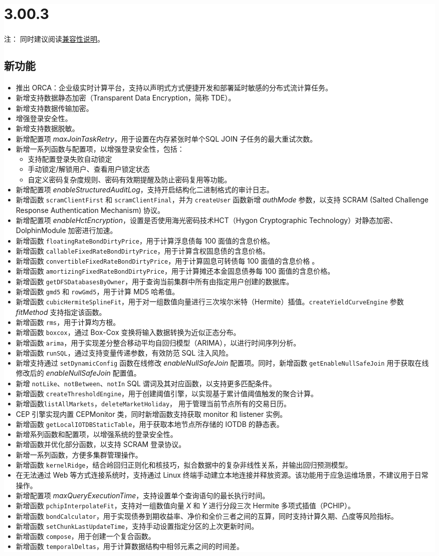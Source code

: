 # 3.00.3

注： 同时建议阅读[兼容性说明](../compact_report_3003.md)。

## 新功能

* 推出 ORCA：企业级实时计算平台，支持以声明式方式便捷开发和部署延时敏感的分布式流计算任务。
* 新增支持数据静态加密（Transparent Data Encryption，简称 TDE）。
* 新增支持数据传输加密。
* 增强登录安全性。
* 新增支持数据脱敏。
* 新增配置项 *maxJoinTaskRetry*，用于设置在内存紧张时单个SQL JOIN 子任务的最大重试次数。
* 新增一系列函数与配置项，以增强登录安全性，包括：
  + 支持配置登录失败自动锁定
  + 手动锁定/解锁用户、查看用户锁定状态
  + 自定义密码复杂度规则、密码有效期提醒及防止密码复用等功能。
* 新增配置项 *enableStructuredAuditLog*，支持开启结构化二进制格式的审计日志。
* 新增函数 `scramClientFirst` 和
  `scramClientFinal`，并为 `createUser` 函数新增
  *authMode* 参数，以支持 SCRAM (Salted Challenge Response Authentication
  Mechanism) 协议。
* 新增配置项 *enableHctEncryption*，设置是否使用海光密码技术HCT（Hygon Cryptographic
  Technology）对静态加密、DolphinModule 加密进行加速。
* 新增函数 `floatingRateBondDirtyPrice`，用于计算浮息债每 100 面值的含息价格。
* 新增函数 `callableFixedRateBondDirtyPrice`，用于计算含权固息债的含息价格。
* 新增函数 `convertibleFixedRateBondDirtyPrice`，用于计算固息可转债每 100
  面值的含息价格 。
* 新增函数 `amortizingFixedRateBondDirtyPrice`，用于计算摊还本金固息债券每 100
  面值的含息价格。
* 新增函数 `getDFSDatabasesByOwner`，用于查询当前集群中所有由指定用户创建的数据库。
* 新增函数 `gmd5` 和 `rowGmd5`，用于计算 MD5 哈希值。
* 新增函数
  `cubicHermiteSplineFit`，用于对一组数值向量进行三次埃尔米特（Hermite）插值。`createYieldCurveEngine`
  参数 *fitMethod* 支持指定该函数。
* 新增函数 `rms`，用于计算均方根。
* 新增函数 `boxcox`，通过 Box-Cox 变换将输入数据转换为近似正态分布。
* 新增函数 `arima`，用于实现差分整合移动平均自回归模型（ARIMA），以进行时间序列分析。
* 新增函数 `runSQL`，通过支持变量传递参数，有效防范 SQL 注入风险。
* 新增支持通过 `setDynamicConfig` 函数在线修改 *enableNullSafeJoin*
  配置项。同时，新增函数 `getEnableNullSafeJoin` 用于获取在线修改后的
  *enableNullSafeJoin* 配置值。
* 新增
  `notLike`、`notBetween`、`notIn`
  SQL 谓词及其对应函数，以支持更多匹配条件。
* 新增函数 `createThresholdEngine`，用于创建阈值引擎，以实现基于累计值阈值触发的聚合计算。
* 新增函数`listAllMarkets`，`deleteMarketHoliday`，
  用于管理当前节点所有的交易日历。
* CEP 引擎实现内置 CEPMonitor 类，同时新增函数支持获取 monitor 和 listener 实例。
* 新增函数 `getLocalIOTDBStaticTable`，用于获取本地节点所存储的 IOTDB 的静态表。
* 新增系列函数和配置项，以增强系统的登录安全性。
* 新增函数并优化部分函数，以支持 SCRAM 登录协议。
* 新增一系列函数，方便多集群管理操作。
* 新增函数 `kernelRidge`，结合岭回归正则化和核技巧，拟合数据中的复杂非线性关系，并输出回归预测模型。
* 在无法通过 Web 等方式连接系统时，支持通过 Linux 终端手动建立本地连接并释放资源。该功能用于应急运维场景，不建议用于日常操作。
* 新增配置项 *maxQueryExecutionTime*，支持设置单个查询语句的最长执行时间。
* 新增函数 `pchipInterpolateFit`，支持对一组数值向量 *X* 和 *Y*
  进行分段三次 Hermite 多项式插值（PCHIP）。
* 新增函数
  `bondCalculator`，用于实现债券到期收益率、净价和全价三者之间的互算，同时支持计算久期、凸度等风险指标。
* 新增函数 `setChunkLastUpdateTime`，支持手动设置指定分区的上次更新时间。
* 新增函数 `compose`，用于创建一个复合函数。
* 新增函数 `temporalDeltas`，用于计算数据结构中相邻元素之间的时间差。